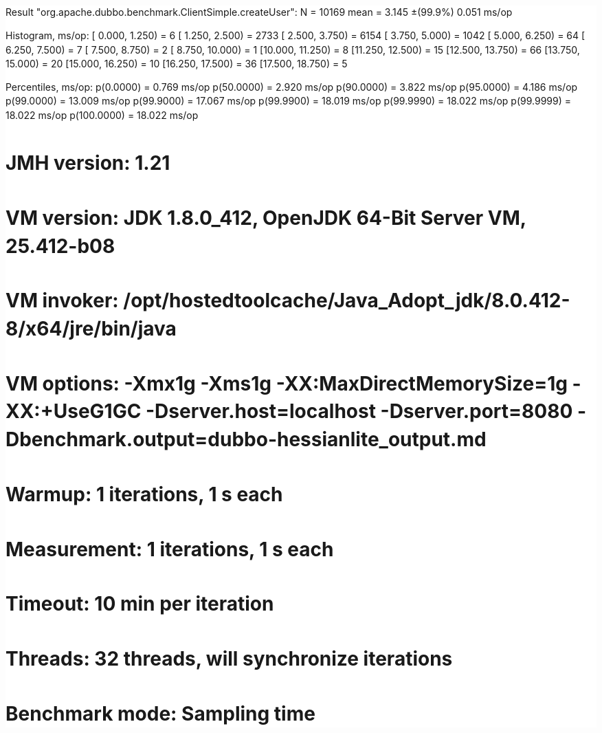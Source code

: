 

Result "org.apache.dubbo.benchmark.ClientSimple.createUser":
  N = 10169
  mean =      3.145 ±(99.9%) 0.051 ms/op

  Histogram, ms/op:
    [ 0.000,  1.250) = 6 
    [ 1.250,  2.500) = 2733 
    [ 2.500,  3.750) = 6154 
    [ 3.750,  5.000) = 1042 
    [ 5.000,  6.250) = 64 
    [ 6.250,  7.500) = 7 
    [ 7.500,  8.750) = 2 
    [ 8.750, 10.000) = 1 
    [10.000, 11.250) = 8 
    [11.250, 12.500) = 15 
    [12.500, 13.750) = 66 
    [13.750, 15.000) = 20 
    [15.000, 16.250) = 10 
    [16.250, 17.500) = 36 
    [17.500, 18.750) = 5 

  Percentiles, ms/op:
      p(0.0000) =      0.769 ms/op
     p(50.0000) =      2.920 ms/op
     p(90.0000) =      3.822 ms/op
     p(95.0000) =      4.186 ms/op
     p(99.0000) =     13.009 ms/op
     p(99.9000) =     17.067 ms/op
     p(99.9900) =     18.019 ms/op
     p(99.9990) =     18.022 ms/op
     p(99.9999) =     18.022 ms/op
    p(100.0000) =     18.022 ms/op


# JMH version: 1.21
# VM version: JDK 1.8.0_412, OpenJDK 64-Bit Server VM, 25.412-b08
# VM invoker: /opt/hostedtoolcache/Java_Adopt_jdk/8.0.412-8/x64/jre/bin/java
# VM options: -Xmx1g -Xms1g -XX:MaxDirectMemorySize=1g -XX:+UseG1GC -Dserver.host=localhost -Dserver.port=8080 -Dbenchmark.output=dubbo-hessianlite_output.md
# Warmup: 1 iterations, 1 s each
# Measurement: 1 iterations, 1 s each
# Timeout: 10 min per iteration
# Threads: 32 threads, will synchronize iterations
# Benchmark mode: Sampling time